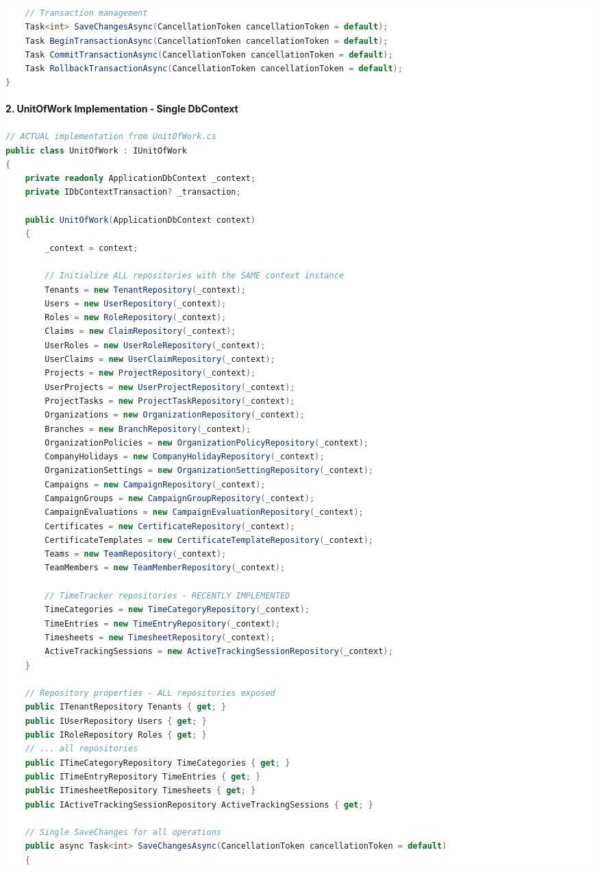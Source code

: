 ```csharp
    // Transaction management
    Task<int> SaveChangesAsync(CancellationToken cancellationToken = default);
    Task BeginTransactionAsync(CancellationToken cancellationToken = default);
    Task CommitTransactionAsync(CancellationToken cancellationToken = default);
    Task RollbackTransactionAsync(CancellationToken cancellationToken = default);
}
```

#### 2. UnitOfWork Implementation - Single DbContext
```csharp
// ACTUAL implementation from UnitOfWork.cs
public class UnitOfWork : IUnitOfWork
{
    private readonly ApplicationDbContext _context;
    private IDbContextTransaction? _transaction;

    public UnitOfWork(ApplicationDbContext context)
    {
        _context = context;

        // Initialize ALL repositories with the SAME context instance
        Tenants = new TenantRepository(_context);
        Users = new UserRepository(_context);
        Roles = new RoleRepository(_context);
        Claims = new ClaimRepository(_context);
        UserRoles = new UserRoleRepository(_context);
        UserClaims = new UserClaimRepository(_context);
        Projects = new ProjectRepository(_context);
        UserProjects = new UserProjectRepository(_context);
        ProjectTasks = new ProjectTaskRepository(_context);
        Organizations = new OrganizationRepository(_context);
        Branches = new BranchRepository(_context);
        OrganizationPolicies = new OrganizationPolicyRepository(_context);
        CompanyHolidays = new CompanyHolidayRepository(_context);
        OrganizationSettings = new OrganizationSettingRepository(_context);
        Campaigns = new CampaignRepository(_context);
        CampaignGroups = new CampaignGroupRepository(_context);
        CampaignEvaluations = new CampaignEvaluationRepository(_context);
        Certificates = new CertificateRepository(_context);
        CertificateTemplates = new CertificateTemplateRepository(_context);
        Teams = new TeamRepository(_context);
        TeamMembers = new TeamMemberRepository(_context);
        
        // TimeTracker repositories - RECENTLY IMPLEMENTED
        TimeCategories = new TimeCategoryRepository(_context);
        TimeEntries = new TimeEntryRepository(_context);
        Timesheets = new TimesheetRepository(_context);
        ActiveTrackingSessions = new ActiveTrackingSessionRepository(_context);
    }

    // Repository properties - ALL repositories exposed
    public ITenantRepository Tenants { get; }
    public IUserRepository Users { get; }
    public IRoleRepository Roles { get; }
    // ... all repositories
    public ITimeCategoryRepository TimeCategories { get; }
    public ITimeEntryRepository TimeEntries { get; }
    public ITimesheetRepository Timesheets { get; }
    public IActiveTrackingSessionRepository ActiveTrackingSessions { get; }

    // Single SaveChanges for all operations
    public async Task<int> SaveChangesAsync(CancellationToken cancellationToken = default)
    {
```